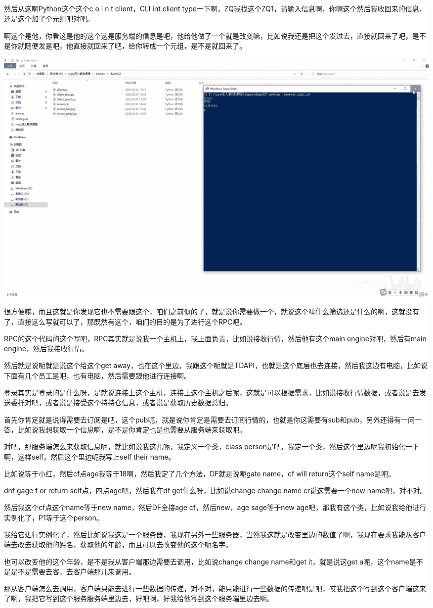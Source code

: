 然后从这啊Python这个这个c o i n t client，CLI int client type一下啊，ZQ我找这个ZQ1，请输入信息啊，你啊这个然后我收回来的信息，还是这个加了个元组吧对吧。

啊这个是他，你看这是他的这个这是服务端的信息是吧，他给他做了一个就是改变嘛，比如说我还是把这个发过去，直接就回来了吧，是不是你就随便发是吧，他直接就回来了吧，给你转成一个元组，是不是就回来了。



![](img/8e524eff8990bf76452db6bbf6b93a5e_71.png)

很方便嘛，而且这就是你发现它也不需要跟这个，咱们之前似的了，就是说你需要做一个，就说这个叫什么筛选还是什么的啊，这就没有了，直接这么写就可以了，那既然有这个，咱们的目的是为了进行这个RPC吧。

RPC的这个代码的这个写吧，RPC其实就是说我一个主机上，我上面负责，比如说接收行情，然后他有这个main engine对吧，然后有main engine，然后我接收行情。

然后就是说呃就是说这个给这个get away，也在这个里边，我跟这个呃就是TDAPI，也就是这个底层也去连接，然后我这边有电脑，比如说下面有几个员工是吧，也有电脑，然后需要跟他进行连接啊。

登录其实是登录的是什么呀，是就说连接上这个主机，连接上这个主机之后呢，这就是可以根据需求，比如说接收行情数据，或者说是去发送委托对吧，或者说是接受这个持持仓信息，或者说是获取历史数据总归。

首先你肯定就是说得需要去订阅是吧，这个pub呃，就是说你肯定是需要去订阅行情的，也就是你这需要有sub和pub，另外还得有一问一答，比如说我想获取一个信息啊，是不是你肯定也是也需要从服务端来获取吧。

对吧，那服务端怎么来获取信息呢，就比如说我这儿呃，我定义一个类，class person是吧，我定一个类，然后这个里边呢我初始化一下啊，这样self，然后这个里边呢我写上self their name。

比如说等于小红，然后cf点age我等于18啊，然后我定了几个方法，DF就是说呃gate name，cf will return这个self name是吧。

dnf gage f or return self点，四点age吧，然后我在df get什么呀，比如说change change name cr说这需要一个new name吧，对不对。

然后我这个cf点这个name等于new name，然后DF全接age cf，然后new，age sage等于new age吧，那我有这个类，比如说我给他进行实例化了，P1等于这个person。

我给它进行实例化了，然后比如说我这是一个服务器，我现在另外一些服务器，当然我这就是改变里边的数值了啊，我现在要求我能从客户端去改去获取他的姓名，获取他的年龄，而且可以去改变他的这个呃名字。

也可以改变他的这个年龄，是不是我从客户端那边需要去调用，比如说change change name和get it，就是说这get a呃，这个name是不是是不是需要去客，去客户端那儿来调用。

那从客户端怎么去调用，客户端只能去进行一些数据的传递，对不对，能只能进行一些数据的传递吧是吧，哎我把这个写到这个客户端这来了啊，我把它写到这个服务服务端里边去，好吧啊，好我给他写到这个服务端里边去啊。
